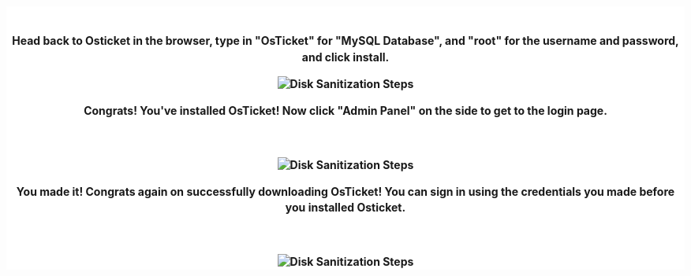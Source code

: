 </p>
<br />
<p align="center"><strong>Head back to Osticket in the browser, type in "OsTicket" for "MySQL Database", and "root" for the username and password, and click install.
<p>
<p align="center"><strong><img src="https://i.imgur.com/G9ayMsB.png" height="80%" width="80%" alt="Disk Sanitization Steps"/>
</p>
<p>
<p align="center"><strong>Congrats! You've installed OsTicket! Now click "Admin Panel" on the side to get to the login page.
</p>
<br />

<p>
<p align="center"><strong><img src="https://i.imgur.com/zTfPplS.png" height="80%" width="80%" alt="Disk Sanitization Steps"/>
</p>
<p>

<p align="center"><strong>You made it! Congrats again on successfully downloading OsTicket! You can sign in using the credentials you made before you installed Osticket.
</p>
<br />

<p>
<p align="center"><strong><img src="https://i.imgur.com/0a0IlZ3.png" height="80%" width="80%" alt="Disk Sanitization Steps"/>
</p>
<p>
